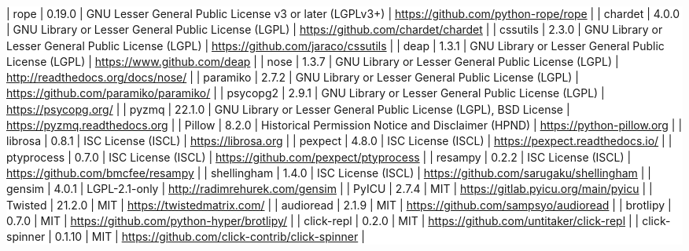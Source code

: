| rope                              | 0.19.0              | GNU Lesser General Public License v3 or later (LGPLv3+)                                                                                        | https://github.com/python-rope/rope                                           |
| chardet                           | 4.0.0               | GNU Library or Lesser General Public License (LGPL)                                                                                            | https://github.com/chardet/chardet                                            |
| cssutils                          | 2.3.0               | GNU Library or Lesser General Public License (LGPL)                                                                                            | https://github.com/jaraco/cssutils                                            |
| deap                              | 1.3.1               | GNU Library or Lesser General Public License (LGPL)                                                                                            | https://www.github.com/deap                                                   |
| nose                              | 1.3.7               | GNU Library or Lesser General Public License (LGPL)                                                                                            | http://readthedocs.org/docs/nose/                                             |
| paramiko                          | 2.7.2               | GNU Library or Lesser General Public License (LGPL)                                                                                            | https://github.com/paramiko/paramiko/                                         |
| psycopg2                          | 2.9.1               | GNU Library or Lesser General Public License (LGPL)                                                                                            | https://psycopg.org/                                                          |
| pyzmq                             | 22.1.0              | GNU Library or Lesser General Public License (LGPL), BSD License                                                                               | https://pyzmq.readthedocs.org                                                 |
| Pillow                            | 8.2.0               | Historical Permission Notice and Disclaimer (HPND)                                                                                             | https://python-pillow.org                                                     |
| librosa                           | 0.8.1               | ISC License (ISCL)                                                                                                                             | https://librosa.org                                                           |
| pexpect                           | 4.8.0               | ISC License (ISCL)                                                                                                                             | https://pexpect.readthedocs.io/                                               |
| ptyprocess                        | 0.7.0               | ISC License (ISCL)                                                                                                                             | https://github.com/pexpect/ptyprocess                                         |
| resampy                           | 0.2.2               | ISC License (ISCL)                                                                                                                             | https://github.com/bmcfee/resampy                                             |
| shellingham                       | 1.4.0               | ISC License (ISCL)                                                                                                                             | https://github.com/sarugaku/shellingham                                       |
| gensim                            | 4.0.1               | LGPL-2.1-only                                                                                                                                  | http://radimrehurek.com/gensim                                                |
| PyICU                             | 2.7.4               | MIT                                                                                                                                            | https://gitlab.pyicu.org/main/pyicu                                           |
| Twisted                           | 21.2.0              | MIT                                                                                                                                            | https://twistedmatrix.com/                                                    |
| audioread                         | 2.1.9               | MIT                                                                                                                                            | https://github.com/sampsyo/audioread                                          |
| brotlipy                          | 0.7.0               | MIT                                                                                                                                            | https://github.com/python-hyper/brotlipy/                                     |
| click-repl                        | 0.2.0               | MIT                                                                                                                                            | https://github.com/untitaker/click-repl                                       |
| click-spinner                     | 0.1.10              | MIT                                                                                                                                            | https://github.com/click-contrib/click-spinner                                |